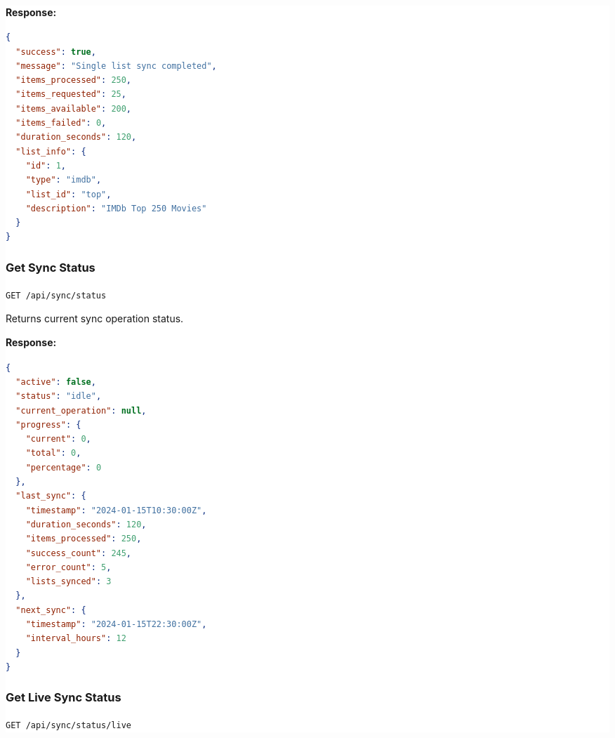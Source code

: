 **Response:**
```json
{
  "success": true,
  "message": "Single list sync completed",
  "items_processed": 250,
  "items_requested": 25,
  "items_available": 200,
  "items_failed": 0,
  "duration_seconds": 120,
  "list_info": {
    "id": 1,
    "type": "imdb",
    "list_id": "top",
    "description": "IMDb Top 250 Movies"
  }
}
```

### Get Sync Status
```http
GET /api/sync/status
```

Returns current sync operation status.

**Response:**
```json
{
  "active": false,
  "status": "idle",
  "current_operation": null,
  "progress": {
    "current": 0,
    "total": 0,
    "percentage": 0
  },
  "last_sync": {
    "timestamp": "2024-01-15T10:30:00Z",
    "duration_seconds": 120,
    "items_processed": 250,
    "success_count": 245,
    "error_count": 5,
    "lists_synced": 3
  },
  "next_sync": {
    "timestamp": "2024-01-15T22:30:00Z",
    "interval_hours": 12
  }
}
```

### Get Live Sync Status
```http
GET /api/sync/status/live
```
